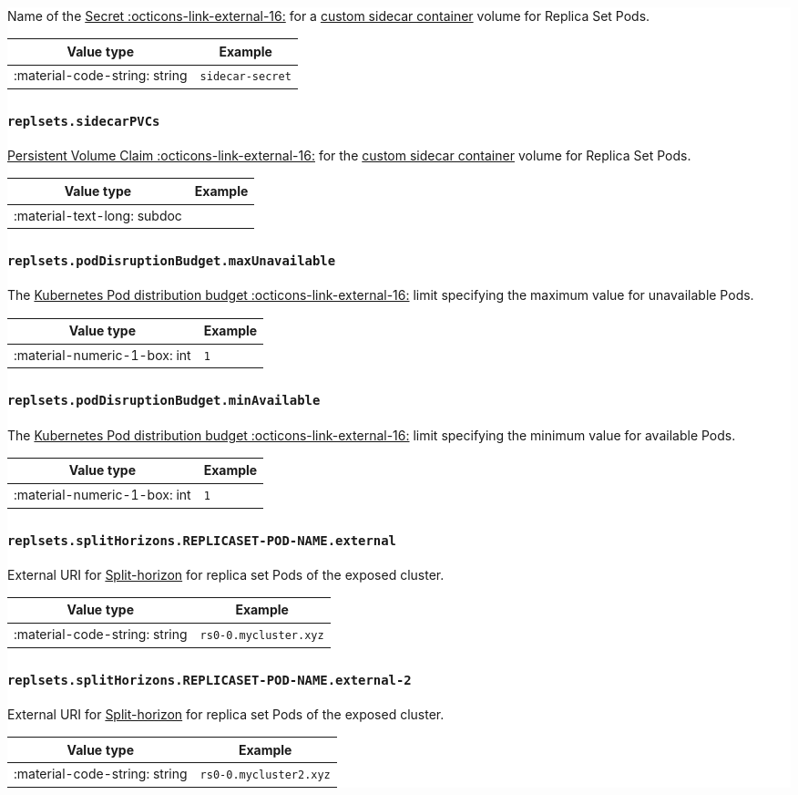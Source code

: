 Name of the [Secret  :octicons-link-external-16:](https://kubernetes.io/docs/concepts/storage/volumes/#secret) for a [custom sidecar container](sidecar.md) volume for Replica Set Pods.

| Value type  | Example    |
| ----------- | ---------- |
| :material-code-string: string     | `sidecar-secret` |

### `replsets.sidecarPVCs`

[Persistent Volume Claim  :octicons-link-external-16:](https://v1-20.docs.kubernetes.io/docs/concepts/storage/persistent-volumes/) for the [custom sidecar container](sidecar.md) volume for Replica Set Pods.

| Value type  | Example    |
| ----------- | ---------- |
| :material-text-long: subdoc      |            |

### `replsets.podDisruptionBudget.maxUnavailable`

The [Kubernetes Pod distribution budget  :octicons-link-external-16:](https://kubernetes.io/docs/concepts/workloads/pods/disruptions/) limit specifying the maximum value for unavailable Pods.

| Value type  | Example    |
| ----------- | ---------- |
| :material-numeric-1-box: int         | `1`        |

### `replsets.podDisruptionBudget.minAvailable`

The [Kubernetes Pod distribution budget  :octicons-link-external-16:](https://kubernetes.io/docs/concepts/workloads/pods/disruptions/) limit specifying the minimum value for available Pods.

| Value type  | Example    |
| ----------- | ---------- |
| :material-numeric-1-box: int         | `1`        |

### `replsets.splitHorizons.REPLICASET-POD-NAME.external`

External URI for [Split-horizon](expose.md#exposing-replica-set-with-split-horizon-dns) for replica set Pods of the exposed cluster.

| Value type  | Example    |
| ----------- | ---------- |
| :material-code-string: string     | `rs0-0.mycluster.xyz` |

### `replsets.splitHorizons.REPLICASET-POD-NAME.external-2`

External URI for [Split-horizon](expose.md#exposing-replica-set-with-split-horizon-dns) for replica set Pods of the exposed cluster.

| Value type  | Example    |
| ----------- | ---------- |
| :material-code-string: string     | `rs0-0.mycluster2.xyz` |
